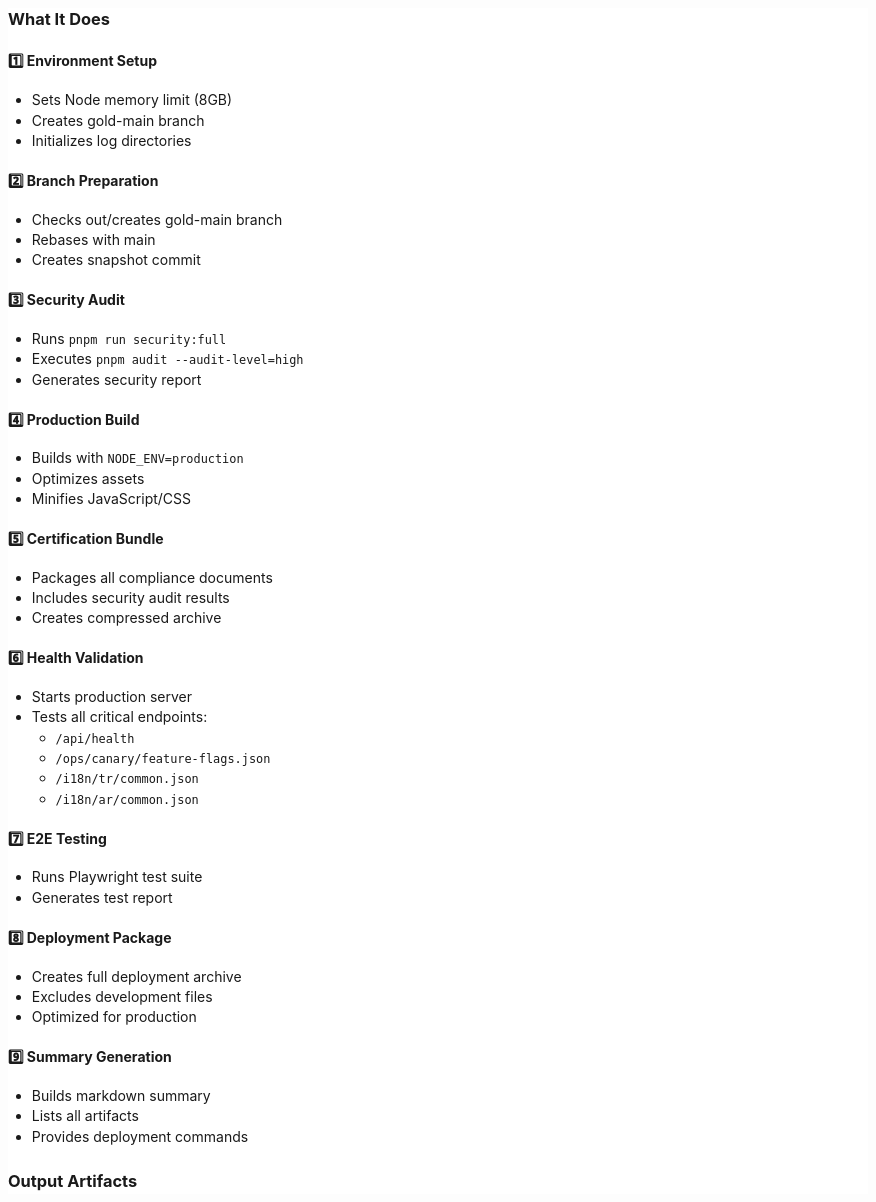### What It Does

#### 1️⃣ Environment Setup
- Sets Node memory limit (8GB)
- Creates gold-main branch
- Initializes log directories

#### 2️⃣ Branch Preparation
- Checks out/creates gold-main branch
- Rebases with main
- Creates snapshot commit

#### 3️⃣ Security Audit
- Runs `pnpm run security:full`
- Executes `pnpm audit --audit-level=high`
- Generates security report

#### 4️⃣ Production Build
- Builds with `NODE_ENV=production`
- Optimizes assets
- Minifies JavaScript/CSS

#### 5️⃣ Certification Bundle
- Packages all compliance documents
- Includes security audit results
- Creates compressed archive

#### 6️⃣ Health Validation
- Starts production server
- Tests all critical endpoints:
  - `/api/health`
  - `/ops/canary/feature-flags.json`
  - `/i18n/tr/common.json`
  - `/i18n/ar/common.json`

#### 7️⃣ E2E Testing
- Runs Playwright test suite
- Generates test report

#### 8️⃣ Deployment Package
- Creates full deployment archive
- Excludes development files
- Optimized for production

#### 9️⃣ Summary Generation
- Builds markdown summary
- Lists all artifacts
- Provides deployment commands

### Output Artifacts
